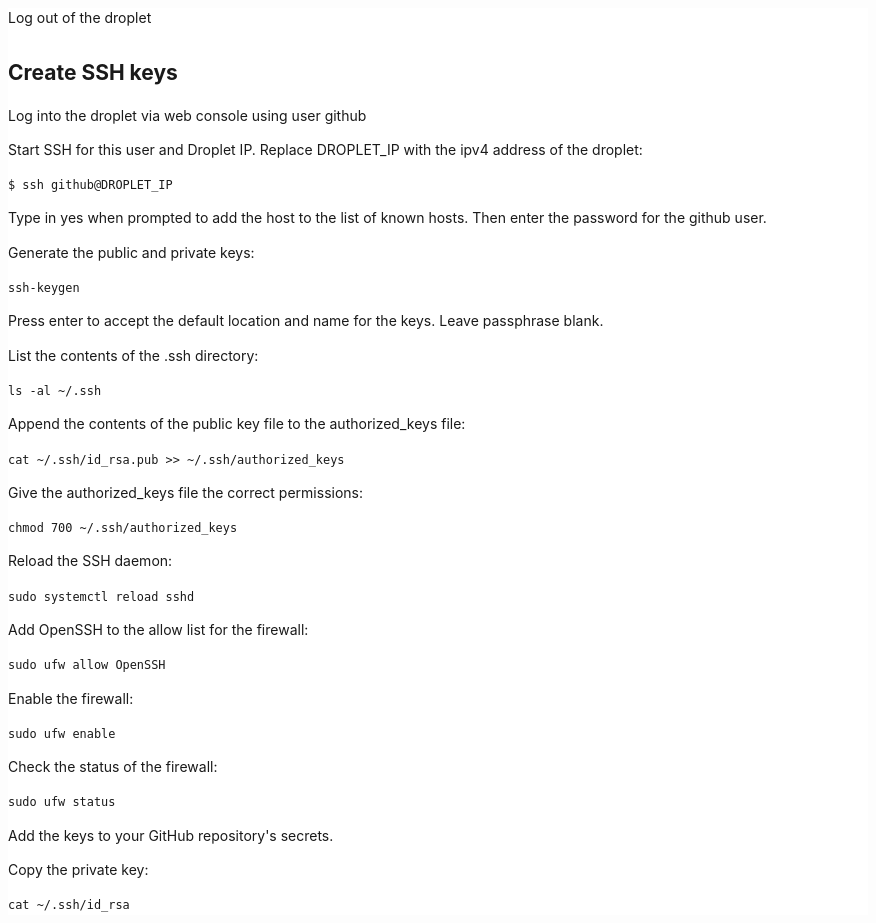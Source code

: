 Log out of the droplet

## Create SSH keys
Log into the droplet via web console using user github

Start SSH for this user and Droplet IP. Replace DROPLET_IP with the ipv4 address of the droplet:
```shell  
$ ssh github@DROPLET_IP
```

Type in yes when prompted to add the host to the list of known hosts. Then enter the password for the github user.

Generate the public and private keys:
```shell
ssh-keygen
```

Press enter to accept the default location and name for the keys. Leave passphrase blank.

List the contents of the .ssh directory:
```shell  
ls -al ~/.ssh
```


Append the contents of the public key file to the authorized_keys file:
```shell  
cat ~/.ssh/id_rsa.pub >> ~/.ssh/authorized_keys
``` 

Give the authorized_keys file the correct permissions:
```shell  
chmod 700 ~/.ssh/authorized_keys
```

Reload the SSH daemon:
```shell
sudo systemctl reload sshd
``` 

Add OpenSSH to the allow list for the firewall:
```shell
sudo ufw allow OpenSSH
```

Enable the firewall:
```shell
sudo ufw enable
```

Check the status of the firewall:
```shell
sudo ufw status
```

Add the keys to your GitHub repository's secrets.

Copy the private key:
```shell
cat ~/.ssh/id_rsa
``` 
